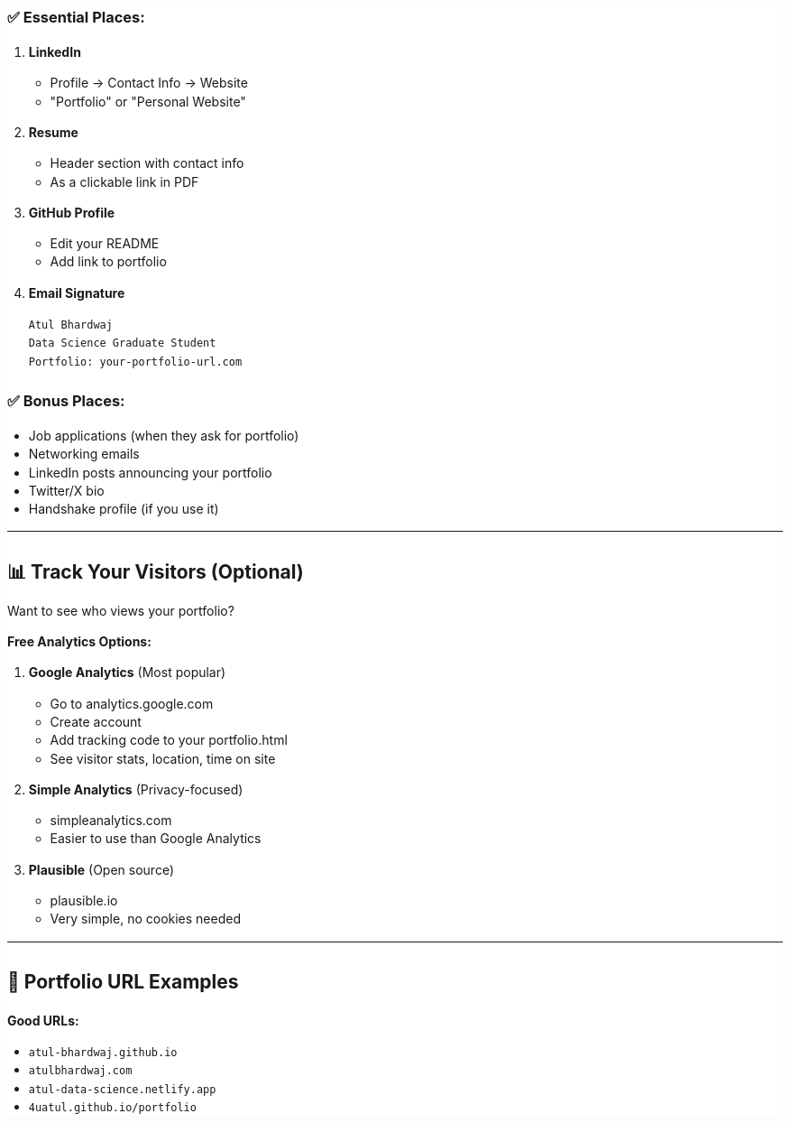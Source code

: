 ### ✅ Essential Places:
1. **LinkedIn**
   - Profile → Contact Info → Website
   - "Portfolio" or "Personal Website"

2. **Resume**
   - Header section with contact info
   - As a clickable link in PDF

3. **GitHub Profile**
   - Edit your README
   - Add link to portfolio

4. **Email Signature**
   ```
   Atul Bhardwaj
   Data Science Graduate Student
   Portfolio: your-portfolio-url.com
   ```

### ✅ Bonus Places:
- Job applications (when they ask for portfolio)
- Networking emails
- LinkedIn posts announcing your portfolio
- Twitter/X bio
- Handshake profile (if you use it)

---

## 📊 Track Your Visitors (Optional)

Want to see who views your portfolio?

**Free Analytics Options:**

1. **Google Analytics** (Most popular)
   - Go to analytics.google.com
   - Create account
   - Add tracking code to your portfolio.html
   - See visitor stats, location, time on site

2. **Simple Analytics** (Privacy-focused)
   - simpleanalytics.com
   - Easier to use than Google Analytics

3. **Plausible** (Open source)
   - plausible.io
   - Very simple, no cookies needed

---

## 🎨 Portfolio URL Examples

**Good URLs:**
- `atul-bhardwaj.github.io`
- `atulbhardwaj.com`
- `atul-data-science.netlify.app`
- `4uatul.github.io/portfolio`
